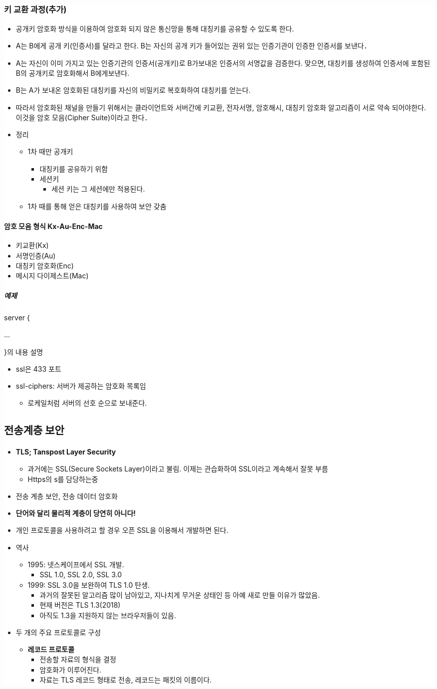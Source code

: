



### 키 교환 과정(추가)

- 공개키 암호화 방식을 이용하여 암호화 되지 않은 통신망을 통해 대칭키를 공유할 수 있도록 한다.
- A는 B에게 공개 키(인증서)를 달라고 한다.  B는 자신의 공개 키가 들어있는 권위 있는 인증기관이 인증한 인증서를 보낸다．
- A는 자신이 이미 가지고 있는 인증기관의 인증서(공개키)로 B가보내온 인증서의 서명값을 검증한다. 
  맞으면, 대칭키를 생성하여 인증서에 포함된 B의 공개키로 암호화해서 B에게보낸다.
- B는 A가 보내온 암호화된 대칭키를 자신의 비밀키로 복호화하여 대칭키를 얻는다.
- 따라서 암호화된 채널을 만들기 위해서는 클라이언트와 서버간에 키교환, 전자서명,  암호해시,  대칭키 암호화 알고리즘이 서로 약속 되어야한다. 이것을 암호
  모음(Cipher Suite)이라고 한다．

- 정리

  - 1차 때만 공개키

    - 대칭키를 공유하기 위함
    - 세션키
      - 세션 키는 그 세션에만 적용된다.

  - 1차 때를 통해 얻은 대칭키를 사용하여 보안 갖춤

    



#### 암호 모음 형식 Kx-Au-Enc-Mac

- 키교환(Kx) 
- 서명인증(Au)
- 대칭키 암호화(Enc) 
- 메시지 다이제스트(Mac) 



##### 예제

server {

...

}의 내용 설명

- ssl은 433 포트

- ssl-ciphers: 서버가 제공하는 암호화 목록임
  - 로케일처럼 서버의 선호 순으로 보내준다.



## 전송계층 보안

- **TLS; Tanspost Layer Security**
  - 과거에는 SSL(Secure Sockets Layer)이라고 불림. 이제는 관습화하여 SSL이라고 계속해서 잘못 부름
  - Https의 s를 담당하는중

- 전송 계층 보안, 전송 데이터 암호화
- **단어와 달리 물리적 계층이 당연히 아니다!**

- 개인 프로토콜을 사용하려고 할 경우 오픈 SSL을 이용해서 개발하면 된다.
- 역사
  - 1995: 넷스케이프에서 SSL 개발.
    - SSL 1.0, SSL 2.0, SSL 3.0
  - 1999: SSL 3.0을 보완하여 TLS 1.0 탄생.
    - 과거의 잘못된 알고리즘 많이 남아있고, 지나치게 무거운 상태인 등 아예 새로 만들 이유가 많았음.
    - 현재 버전은 TLS 1.3(2018)
    - 아직도 1.3을 지원하지 않는 브라우저들이 있음.
- 두 개의 주요 프로토콜로 구성
  - **레코드 프로토콜**
    - 전송할 자료의 형식을 결정
    - 암호화가 이루어진다.
    - 자료는 TLS 레코드 형태로 전송, 레코드는 패킷의 이름이다.